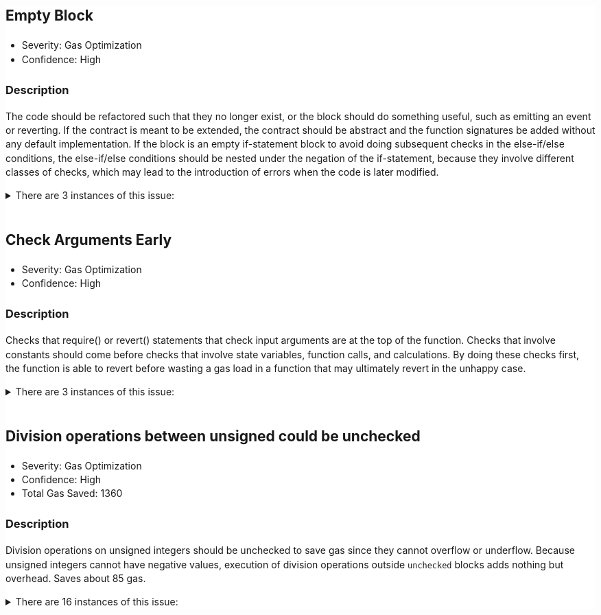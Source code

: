 ## Empty Block
- Severity: Gas Optimization
- Confidence: High

### Description
The code should be refactored such that they no longer exist, or the block should do something useful, such as emitting an event or reverting. If the contract is meant to be extended, the contract should be abstract and the function signatures be added without any default implementation. If the block is an empty if-statement block to avoid doing subsequent checks in the else-if/else conditions, the else-if/else conditions should be nested under the negation of the if-statement, because they involve different classes of checks, which may lead to the introduction of errors when the code is later modified.

<details><summary>
There are 3 instances of this issue:

</summary></details>

# 

## Check Arguments Early
- Severity: Gas Optimization
- Confidence: High

### Description
Checks that require() or revert() statements that check input arguments are at the top of the function. Checks that involve constants should come before checks that involve state variables, function calls, and calculations. By doing these checks first, the function is able to revert before wasting a gas load in a function that may ultimately revert in the unhappy case.

<details><summary>
There are 3 instances of this issue:

</summary></details>

# 

## Division operations between unsigned could be unchecked
- Severity: Gas Optimization
- Confidence: High
- Total Gas Saved: 1360

### Description
Division operations on unsigned integers should be unchecked to save gas since they cannot overflow or underflow. Because unsigned integers cannot have negative values, execution of division operations outside `unchecked` blocks adds nothing but overhead. Saves about 85 gas.

<details><summary>
There are 16 instances of this issue:

</summary></details>
